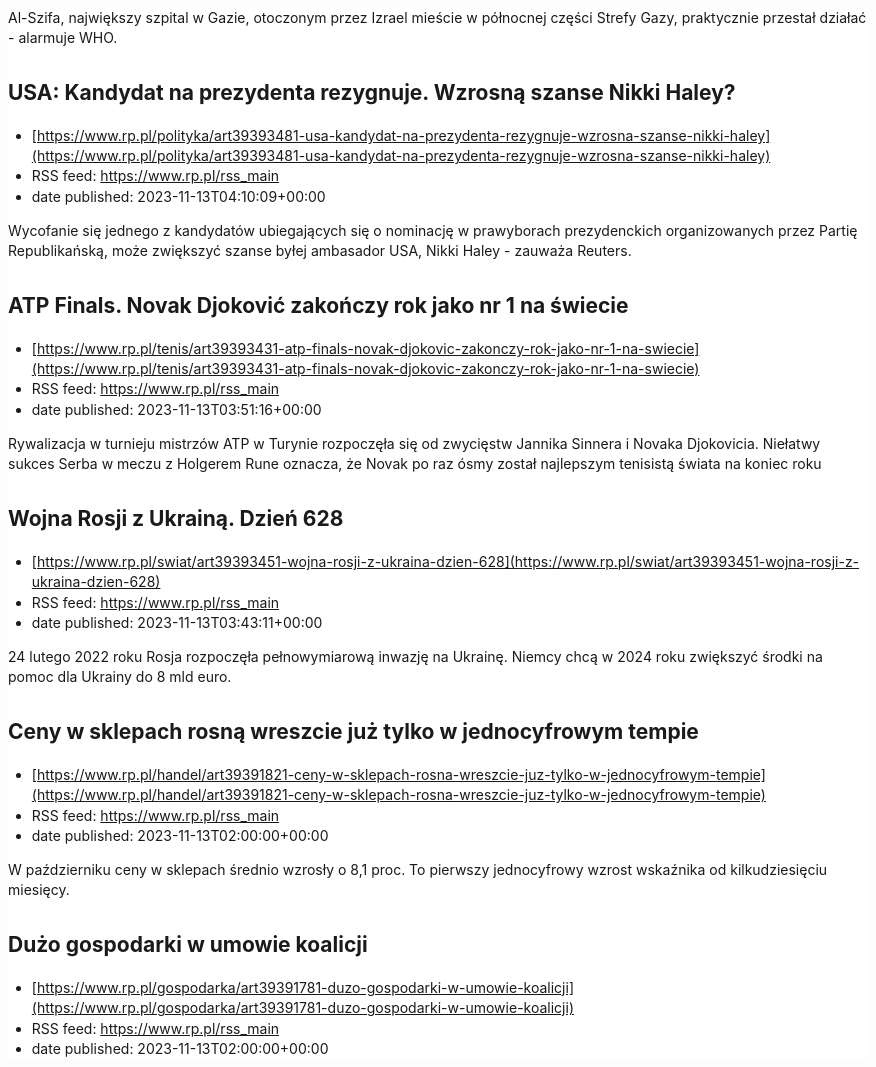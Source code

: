 Al-Szifa, największy szpital w Gazie, otoczonym przez Izrael mieście w północnej części Strefy Gazy, praktycznie przestał działać - alarmuje WHO.

## USA: Kandydat na prezydenta rezygnuje. Wzrosną szanse Nikki Haley?
 - [https://www.rp.pl/polityka/art39393481-usa-kandydat-na-prezydenta-rezygnuje-wzrosna-szanse-nikki-haley](https://www.rp.pl/polityka/art39393481-usa-kandydat-na-prezydenta-rezygnuje-wzrosna-szanse-nikki-haley)
 - RSS feed: https://www.rp.pl/rss_main
 - date published: 2023-11-13T04:10:09+00:00

Wycofanie się jednego z kandydatów ubiegających się o nominację w prawyborach prezydenckich organizowanych przez Partię Republikańską, może zwiększyć szanse byłej ambasador USA, Nikki Haley - zauważa Reuters.

## ATP Finals. Novak Djoković zakończy rok jako nr 1 na świecie
 - [https://www.rp.pl/tenis/art39393431-atp-finals-novak-djokovic-zakonczy-rok-jako-nr-1-na-swiecie](https://www.rp.pl/tenis/art39393431-atp-finals-novak-djokovic-zakonczy-rok-jako-nr-1-na-swiecie)
 - RSS feed: https://www.rp.pl/rss_main
 - date published: 2023-11-13T03:51:16+00:00

Rywalizacja w turnieju mistrzów ATP w Turynie rozpoczęła się od zwycięstw Jannika Sinnera i Novaka Djokovicia. Niełatwy sukces Serba w meczu z Holgerem Rune oznacza, że Novak po raz ósmy został najlepszym tenisistą świata na koniec roku

## Wojna Rosji z Ukrainą. Dzień 628
 - [https://www.rp.pl/swiat/art39393451-wojna-rosji-z-ukraina-dzien-628](https://www.rp.pl/swiat/art39393451-wojna-rosji-z-ukraina-dzien-628)
 - RSS feed: https://www.rp.pl/rss_main
 - date published: 2023-11-13T03:43:11+00:00

24 lutego 2022 roku Rosja rozpoczęła pełnowymiarową inwazję na Ukrainę. Niemcy chcą w 2024 roku zwiększyć środki na pomoc dla Ukrainy do 8 mld euro.

## Ceny w sklepach rosną wreszcie już tylko w jednocyfrowym tempie
 - [https://www.rp.pl/handel/art39391821-ceny-w-sklepach-rosna-wreszcie-juz-tylko-w-jednocyfrowym-tempie](https://www.rp.pl/handel/art39391821-ceny-w-sklepach-rosna-wreszcie-juz-tylko-w-jednocyfrowym-tempie)
 - RSS feed: https://www.rp.pl/rss_main
 - date published: 2023-11-13T02:00:00+00:00

W październiku ceny w sklepach średnio wzrosły o 8,1 proc. To pierwszy jednocyfrowy wzrost wskaźnika od kilkudziesięciu miesięcy.

## Dużo gospodarki w umowie koalicji
 - [https://www.rp.pl/gospodarka/art39391781-duzo-gospodarki-w-umowie-koalicji](https://www.rp.pl/gospodarka/art39391781-duzo-gospodarki-w-umowie-koalicji)
 - RSS feed: https://www.rp.pl/rss_main
 - date published: 2023-11-13T02:00:00+00:00
